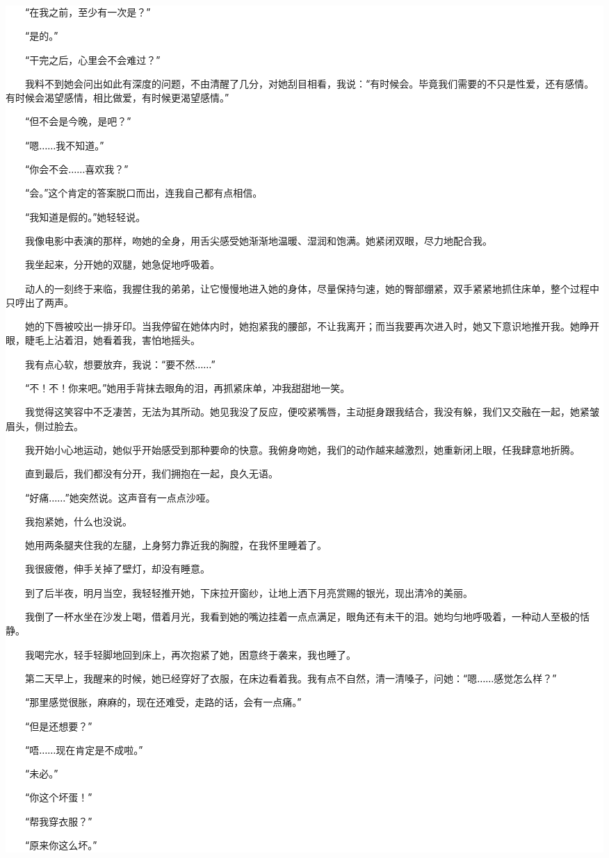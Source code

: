 　　“在我之前，至少有一次是？”

　　“是的。”

　　“干完之后，心里会不会难过？”

　　我料不到她会问出如此有深度的问题，不由清醒了几分，对她刮目相看，我说：“有时候会。毕竟我们需要的不只是性爱，还有感情。有时候会渴望感情，相比做爱，有时候更渴望感情。”

　　“但不会是今晚，是吧？”

　　“嗯……我不知道。”

　　“你会不会……喜欢我？”

　　“会。”这个肯定的答案脱口而出，连我自己都有点相信。

　　“我知道是假的。”她轻轻说。

　　我像电影中表演的那样，吻她的全身，用舌尖感受她渐渐地温暖、湿润和饱满。她紧闭双眼，尽力地配合我。

　　我坐起来，分开她的双腿，她急促地呼吸着。

　　动人的一刻终于来临，我握住我的弟弟，让它慢慢地进入她的身体，尽量保持匀速，她的臀部绷紧，双手紧紧地抓住床单，整个过程中只哼出了两声。

　　她的下唇被咬出一排牙印。当我停留在她体内时，她抱紧我的腰部，不让我离开；而当我要再次进入时，她又下意识地推开我。她睁开眼，睫毛上沾着泪，她看着我，害怕地摇头。

　　我有点心软，想要放弃，我说：“要不然……”

　　“不！不！你来吧。”她用手背抹去眼角的泪，再抓紧床单，冲我甜甜地一笑。

　　我觉得这笑容中不乏凄苦，无法为其所动。她见我没了反应，便咬紧嘴唇，主动挺身跟我结合，我没有躲，我们又交融在一起，她紧皱眉头，侧过脸去。

　　我开始小心地运动，她似乎开始感受到那种要命的快意。我俯身吻她，我们的动作越来越激烈，她重新闭上眼，任我肆意地折腾。

　　直到最后，我们都没有分开，我们拥抱在一起，良久无语。

　　“好痛……”她突然说。这声音有一点点沙哑。

　　我抱紧她，什么也没说。

　　她用两条腿夹住我的左腿，上身努力靠近我的胸膛，在我怀里睡着了。

　　我很疲倦，伸手关掉了壁灯，却没有睡意。

　　到了后半夜，明月当空，我轻轻推开她，下床拉开窗纱，让地上洒下月亮赏赐的银光，现出清冷的美丽。

　　我倒了一杯水坐在沙发上喝，借着月光，我看到她的嘴边挂着一点点满足，眼角还有未干的泪。她均匀地呼吸着，一种动人至极的恬静。

　　我喝完水，轻手轻脚地回到床上，再次抱紧了她，困意终于袭来，我也睡了。

　　第二天早上，我醒来的时候，她已经穿好了衣服，在床边看着我。我有点不自然，清一清嗓子，问她：“嗯……感觉怎么样？”

　　“那里感觉很胀，麻麻的，现在还难受，走路的话，会有一点痛。”

　　“但是还想要？”

　　“唔……现在肯定是不成啦。”

　　“未必。”

　　“你这个坏蛋！”

　　“帮我穿衣服？”

　　“原来你这么坏。”
